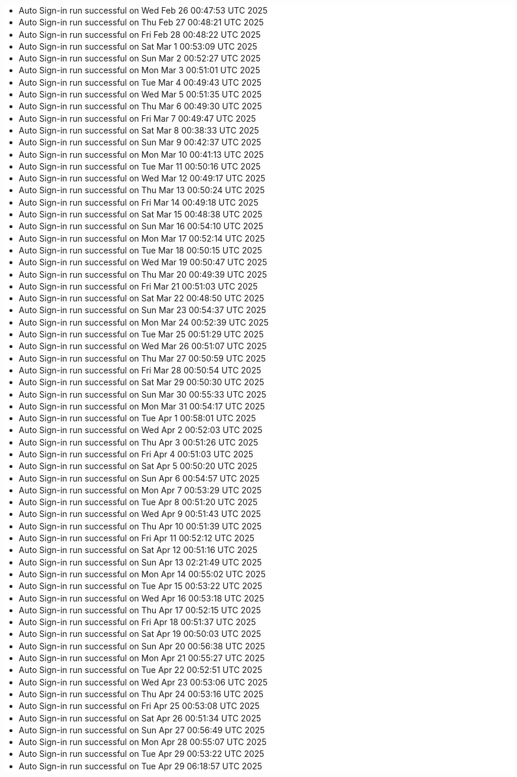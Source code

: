 - Auto Sign-in run successful on Wed Feb 26 00:47:53 UTC 2025
- Auto Sign-in run successful on Thu Feb 27 00:48:21 UTC 2025
- Auto Sign-in run successful on Fri Feb 28 00:48:22 UTC 2025
- Auto Sign-in run successful on Sat Mar  1 00:53:09 UTC 2025
- Auto Sign-in run successful on Sun Mar  2 00:52:27 UTC 2025
- Auto Sign-in run successful on Mon Mar  3 00:51:01 UTC 2025
- Auto Sign-in run successful on Tue Mar  4 00:49:43 UTC 2025
- Auto Sign-in run successful on Wed Mar  5 00:51:35 UTC 2025
- Auto Sign-in run successful on Thu Mar  6 00:49:30 UTC 2025
- Auto Sign-in run successful on Fri Mar  7 00:49:47 UTC 2025
- Auto Sign-in run successful on Sat Mar  8 00:38:33 UTC 2025
- Auto Sign-in run successful on Sun Mar  9 00:42:37 UTC 2025
- Auto Sign-in run successful on Mon Mar 10 00:41:13 UTC 2025
- Auto Sign-in run successful on Tue Mar 11 00:50:16 UTC 2025
- Auto Sign-in run successful on Wed Mar 12 00:49:17 UTC 2025
- Auto Sign-in run successful on Thu Mar 13 00:50:24 UTC 2025
- Auto Sign-in run successful on Fri Mar 14 00:49:18 UTC 2025
- Auto Sign-in run successful on Sat Mar 15 00:48:38 UTC 2025
- Auto Sign-in run successful on Sun Mar 16 00:54:10 UTC 2025
- Auto Sign-in run successful on Mon Mar 17 00:52:14 UTC 2025
- Auto Sign-in run successful on Tue Mar 18 00:50:15 UTC 2025
- Auto Sign-in run successful on Wed Mar 19 00:50:47 UTC 2025
- Auto Sign-in run successful on Thu Mar 20 00:49:39 UTC 2025
- Auto Sign-in run successful on Fri Mar 21 00:51:03 UTC 2025
- Auto Sign-in run successful on Sat Mar 22 00:48:50 UTC 2025
- Auto Sign-in run successful on Sun Mar 23 00:54:37 UTC 2025
- Auto Sign-in run successful on Mon Mar 24 00:52:39 UTC 2025
- Auto Sign-in run successful on Tue Mar 25 00:51:29 UTC 2025
- Auto Sign-in run successful on Wed Mar 26 00:51:07 UTC 2025
- Auto Sign-in run successful on Thu Mar 27 00:50:59 UTC 2025
- Auto Sign-in run successful on Fri Mar 28 00:50:54 UTC 2025
- Auto Sign-in run successful on Sat Mar 29 00:50:30 UTC 2025
- Auto Sign-in run successful on Sun Mar 30 00:55:33 UTC 2025
- Auto Sign-in run successful on Mon Mar 31 00:54:17 UTC 2025
- Auto Sign-in run successful on Tue Apr  1 00:58:01 UTC 2025
- Auto Sign-in run successful on Wed Apr  2 00:52:03 UTC 2025
- Auto Sign-in run successful on Thu Apr  3 00:51:26 UTC 2025
- Auto Sign-in run successful on Fri Apr  4 00:51:03 UTC 2025
- Auto Sign-in run successful on Sat Apr  5 00:50:20 UTC 2025
- Auto Sign-in run successful on Sun Apr  6 00:54:57 UTC 2025
- Auto Sign-in run successful on Mon Apr  7 00:53:29 UTC 2025
- Auto Sign-in run successful on Tue Apr  8 00:51:20 UTC 2025
- Auto Sign-in run successful on Wed Apr  9 00:51:43 UTC 2025
- Auto Sign-in run successful on Thu Apr 10 00:51:39 UTC 2025
- Auto Sign-in run successful on Fri Apr 11 00:52:12 UTC 2025
- Auto Sign-in run successful on Sat Apr 12 00:51:16 UTC 2025
- Auto Sign-in run successful on Sun Apr 13 02:21:49 UTC 2025
- Auto Sign-in run successful on Mon Apr 14 00:55:02 UTC 2025
- Auto Sign-in run successful on Tue Apr 15 00:53:22 UTC 2025
- Auto Sign-in run successful on Wed Apr 16 00:53:18 UTC 2025
- Auto Sign-in run successful on Thu Apr 17 00:52:15 UTC 2025
- Auto Sign-in run successful on Fri Apr 18 00:51:37 UTC 2025
- Auto Sign-in run successful on Sat Apr 19 00:50:03 UTC 2025
- Auto Sign-in run successful on Sun Apr 20 00:56:38 UTC 2025
- Auto Sign-in run successful on Mon Apr 21 00:55:27 UTC 2025
- Auto Sign-in run successful on Tue Apr 22 00:52:51 UTC 2025
- Auto Sign-in run successful on Wed Apr 23 00:53:06 UTC 2025
- Auto Sign-in run successful on Thu Apr 24 00:53:16 UTC 2025
- Auto Sign-in run successful on Fri Apr 25 00:53:08 UTC 2025
- Auto Sign-in run successful on Sat Apr 26 00:51:34 UTC 2025
- Auto Sign-in run successful on Sun Apr 27 00:56:49 UTC 2025
- Auto Sign-in run successful on Mon Apr 28 00:55:07 UTC 2025
- Auto Sign-in run successful on Tue Apr 29 00:53:22 UTC 2025
- Auto Sign-in run successful on Tue Apr 29 06:18:57 UTC 2025